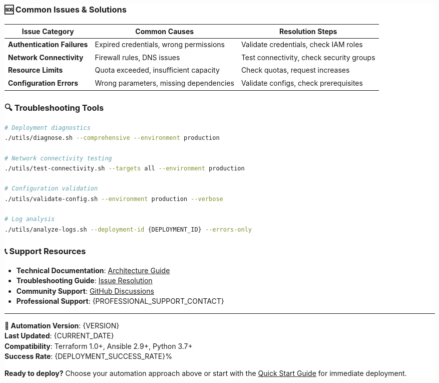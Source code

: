 ### **🆘 Common Issues & Solutions**

| Issue Category | Common Causes | Resolution Steps |
|----------------|---------------|------------------|
| **Authentication Failures** | Expired credentials, wrong permissions | Validate credentials, check IAM roles |
| **Network Connectivity** | Firewall rules, DNS issues | Test connectivity, check security groups |
| **Resource Limits** | Quota exceeded, insufficient capacity | Check quotas, request increases |
| **Configuration Errors** | Wrong parameters, missing dependencies | Validate configs, check prerequisites |

### **🔍 Troubleshooting Tools**
```bash
# Deployment diagnostics
./utils/diagnose.sh --comprehensive --environment production

# Network connectivity testing
./utils/test-connectivity.sh --targets all --environment production

# Configuration validation
./utils/validate-config.sh --environment production --verbose

# Log analysis
./utils/analyze-logs.sh --deployment-id {DEPLOYMENT_ID} --errors-only
```

### **📞 Support Resources**
- **Technical Documentation**: [Architecture Guide](../../docs/architecture.md)
- **Troubleshooting Guide**: [Issue Resolution](../../docs/troubleshooting.md)  
- **Community Support**: [GitHub Discussions](https://github.com/eoframework/templates/discussions)
- **Professional Support**: {PROFESSIONAL_SUPPORT_CONTACT}

---

**📍 Automation Version**: {VERSION}  
**Last Updated**: {CURRENT_DATE}  
**Compatibility**: Terraform 1.0+, Ansible 2.9+, Python 3.7+  
**Success Rate**: {DEPLOYMENT_SUCCESS_RATE}%

**Ready to deploy?** Choose your automation approach above or start with the [Quick Start Guide](#-quick-start-guide) for immediate deployment.
